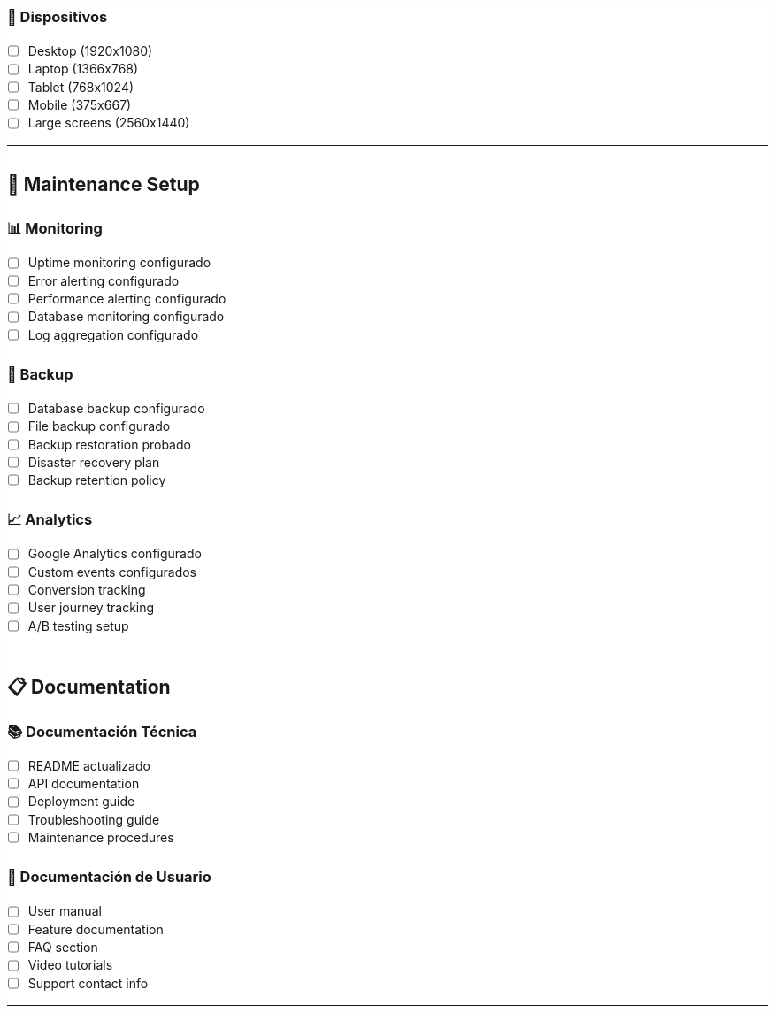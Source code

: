 ### 📱 Dispositivos
- [ ] Desktop (1920x1080)
- [ ] Laptop (1366x768)
- [ ] Tablet (768x1024)
- [ ] Mobile (375x667)
- [ ] Large screens (2560x1440)

---

## 🔧 Maintenance Setup

### 📊 Monitoring
- [ ] Uptime monitoring configurado
- [ ] Error alerting configurado
- [ ] Performance alerting configurado
- [ ] Database monitoring configurado
- [ ] Log aggregation configurado

### 🔄 Backup
- [ ] Database backup configurado
- [ ] File backup configurado
- [ ] Backup restoration probado
- [ ] Disaster recovery plan
- [ ] Backup retention policy

### 📈 Analytics
- [ ] Google Analytics configurado
- [ ] Custom events configurados
- [ ] Conversion tracking
- [ ] User journey tracking
- [ ] A/B testing setup

---

## 📋 Documentation

### 📚 Documentación Técnica
- [ ] README actualizado
- [ ] API documentation
- [ ] Deployment guide
- [ ] Troubleshooting guide
- [ ] Maintenance procedures

### 👥 Documentación de Usuario
- [ ] User manual
- [ ] Feature documentation
- [ ] FAQ section
- [ ] Video tutorials
- [ ] Support contact info

---